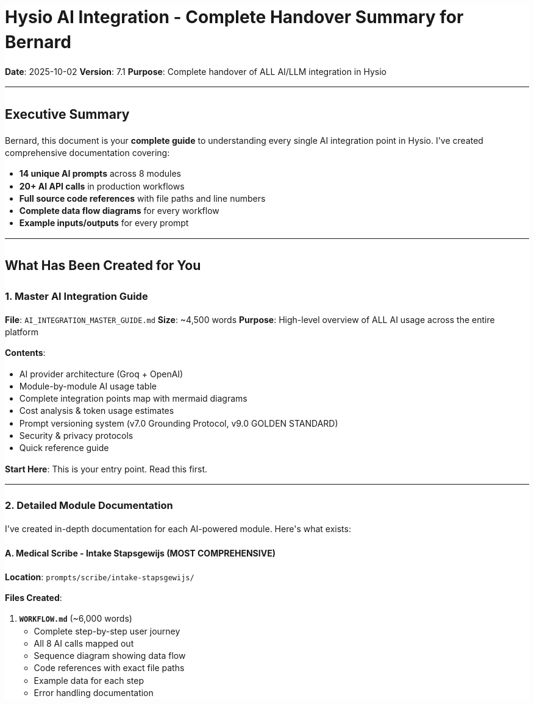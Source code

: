 # Hysio AI Integration - Complete Handover Summary for Bernard

**Date**: 2025-10-02
**Version**: 7.1
**Purpose**: Complete handover of ALL AI/LLM integration in Hysio

---

## Executive Summary

Bernard, this document is your **complete guide** to understanding every single AI integration point in Hysio. I've created comprehensive documentation covering:

- **14 unique AI prompts** across 8 modules
- **20+ AI API calls** in production workflows
- **Full source code references** with file paths and line numbers
- **Complete data flow diagrams** for every workflow
- **Example inputs/outputs** for every prompt

---

## What Has Been Created for You

### 1. Master AI Integration Guide
**File**: `AI_INTEGRATION_MASTER_GUIDE.md`
**Size**: ~4,500 words
**Purpose**: High-level overview of ALL AI usage across the entire platform

**Contents**:
- AI provider architecture (Groq + OpenAI)
- Module-by-module AI usage table
- Complete integration points map with mermaid diagrams
- Cost analysis & token usage estimates
- Prompt versioning system (v7.0 Grounding Protocol, v9.0 GOLDEN STANDARD)
- Security & privacy protocols
- Quick reference guide

**Start Here**: This is your entry point. Read this first.

---

### 2. Detailed Module Documentation

I've created in-depth documentation for each AI-powered module. Here's what exists:

#### A. Medical Scribe - Intake Stapsgewijs (MOST COMPREHENSIVE)

**Location**: `prompts/scribe/intake-stapsgewijs/`

**Files Created**:
1. **`WORKFLOW.md`** (~6,000 words)
   - Complete step-by-step user journey
   - All 8 AI calls mapped out
   - Sequence diagram showing data flow
   - Code references with exact file paths
   - Example data for each step
   - Error handling documentation
